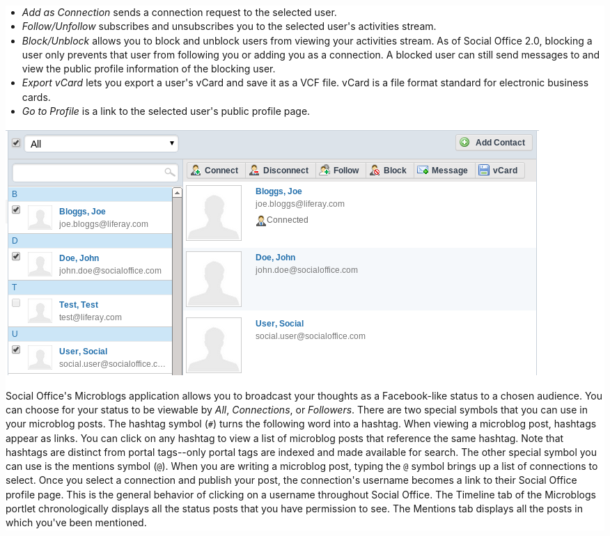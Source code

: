 - *Add as Connection* sends a connection request to the selected user.
- *Follow/Unfollow* subscribes and unsubscribes you to the selected user's
  activities stream.
- *Block/Unblock* allows you to block and unblock users from viewing your
  activities stream. As of Social Office 2.0, blocking a user only prevents that
  user from following you or adding you as a connection. A blocked user can
  still send messages to and view the public profile information of the blocking
  user. 
- *Export vCard* lets you export a user's vCard and save it as a VCF file. vCard
  is a file format standard for electronic business cards.
- *Go to Profile* is a link to the selected user's public profile page.

![Figure 1.13: The Contacts Center allows you to search for users, follow users Twitter-style, and set up Linked-In style connections.](../../images/contacts-center.png)

Social Office's Microblogs application allows you to broadcast your thoughts as
a Facebook-like status to a chosen audience. You can choose for your status to
be viewable by *All*, *Connections*, or *Followers*. There are two special
symbols that you can use in your microblog posts. The hashtag symbol (`#`) turns
the following word into a hashtag. When viewing a microblog post, hashtags
appear as links. You can click on any hashtag to view a list of microblog posts
that reference the same hashtag. Note that hashtags are distinct from portal
tags--only portal tags are indexed and made available for search. The other
special symbol you can use is the mentions symbol (`@`). When you are writing
a microblog post, typing the `@` symbol brings up a list of connections to
select. Once you select a connection and publish your post, the connection's
username becomes a link to their Social Office profile page. This is the general
behavior of clicking on a username throughout Social Office. The Timeline tab of
the Microblogs portlet chronologically displays all the status posts that you
have permission to see. The Mentions tab displays all the posts in which you've
been mentioned.
